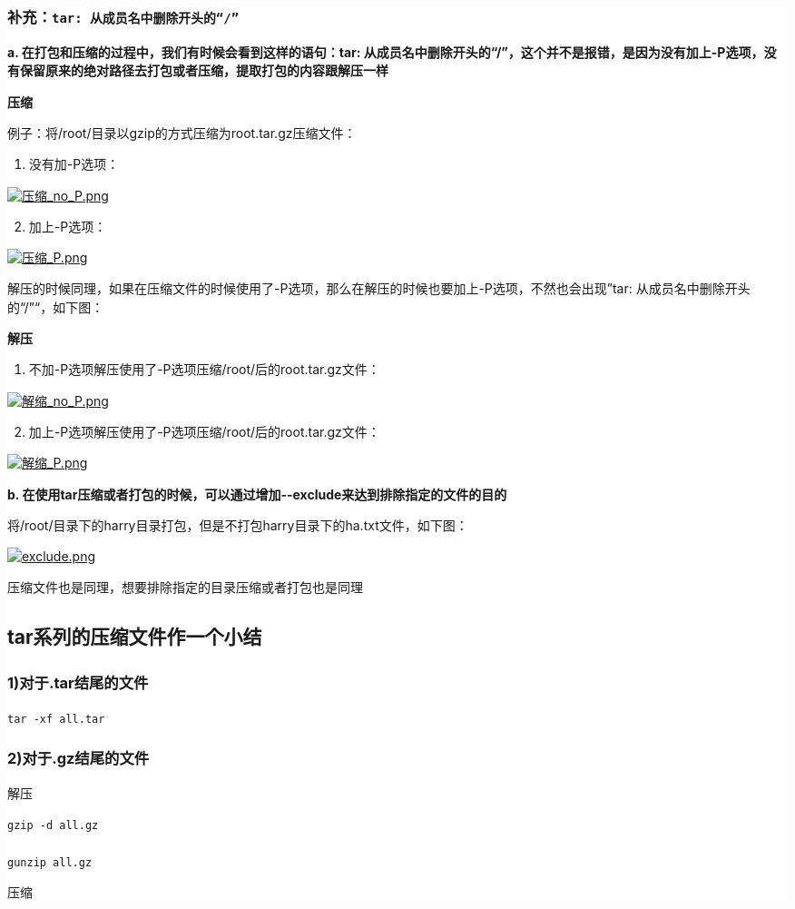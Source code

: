 ### 补充：`tar: 从成员名中删除开头的“/”`

**a. 在打包和压缩的过程中，我们有时候会看到这样的语句：tar: 从成员名中删除开头的“/”，这个并不是报错，是因为没有加上-P选项，没有保留原来的绝对路径去打包或者压缩，提取打包的内容跟解压一样**

**压缩**

例子：将/root/目录以gzip的方式压缩为root.tar.gz压缩文件：

1. 没有加-P选项：

[![压缩_no_P.png](https://www.helloimg.com/images/2020/12/29/_no_P2c50fd4879ebd81e.png)](https://img-blog.csdnimg.cn/20190816181744301.png)

2. 加上-P选项：

[![压缩_P.png](https://www.helloimg.com/images/2020/12/29/_P713137b91f892203.png)](https://img-blog.csdnimg.cn/20190816181754945.png)

解压的时候同理，如果在压缩文件的时候使用了-P选项，那么在解压的时候也要加上-P选项，不然也会出现”tar: 从成员名中删除开头的“/”“，如下图：


**解压**

1. 不加-P选项解压使用了-P选项压缩/root/后的root.tar.gz文件：

[![解缩_no_P.png](https://www.helloimg.com/images/2020/12/29/_no_Pc15d32d9e5faf6a8.png)](https://img-blog.csdnimg.cn/20190816181851738.png)

2. 加上-P选项解压使用了-P选项压缩/root/后的root.tar.gz文件：

[![解缩_P.png](https://www.helloimg.com/images/2020/12/29/_P69b209dd6077cc1e.png)](https://img-blog.csdnimg.cn/20190816181905583.png)

**b. 在使用tar压缩或者打包的时候，可以通过增加--exclude来达到排除指定的文件的目的**

将/root/目录下的harry目录打包，但是不打包harry目录下的ha.txt文件，如下图：

[![exclude.png](https://www.helloimg.com/images/2020/12/29/exclude8764b66184fa306f.png)](https://img-blog.csdnimg.cn/20190816181945333.png)

压缩文件也是同理，想要排除指定的目录压缩或者打包也是同理

## tar系列的压缩文件作一个小结
### 1)对于.tar结尾的文件

```shell
tar -xf all.tar
```

### 2)对于.gz结尾的文件
解压
```shell
gzip -d all.gz

gunzip all.gz
```
压缩
